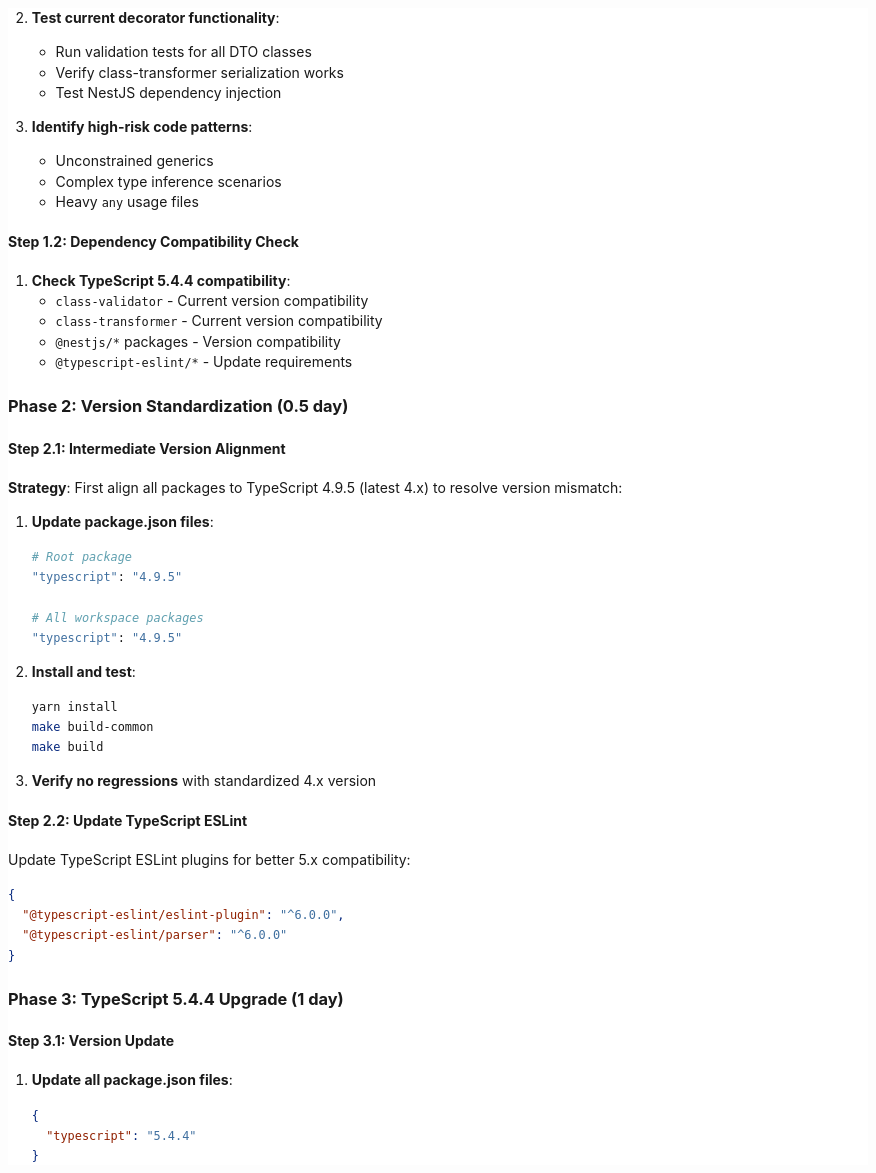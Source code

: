 2. **Test current decorator functionality**:
   - Run validation tests for all DTO classes
   - Verify class-transformer serialization works
   - Test NestJS dependency injection

3. **Identify high-risk code patterns**:
   - Unconstrained generics
   - Complex type inference scenarios
   - Heavy `any` usage files

#### Step 1.2: Dependency Compatibility Check
1. **Check TypeScript 5.4.4 compatibility**:
   - `class-validator` - Current version compatibility
   - `class-transformer` - Current version compatibility  
   - `@nestjs/*` packages - Version compatibility
   - `@typescript-eslint/*` - Update requirements

### Phase 2: Version Standardization (0.5 day)

#### Step 2.1: Intermediate Version Alignment
**Strategy**: First align all packages to TypeScript 4.9.5 (latest 4.x) to resolve version mismatch:

1. **Update package.json files**:
   ```bash
   # Root package
   "typescript": "4.9.5"
   
   # All workspace packages  
   "typescript": "4.9.5"
   ```

2. **Install and test**:
   ```bash
   yarn install
   make build-common
   make build
   ```

3. **Verify no regressions** with standardized 4.x version

#### Step 2.2: Update TypeScript ESLint
Update TypeScript ESLint plugins for better 5.x compatibility:
```json
{
  "@typescript-eslint/eslint-plugin": "^6.0.0",
  "@typescript-eslint/parser": "^6.0.0"
}
```

### Phase 3: TypeScript 5.4.4 Upgrade (1 day)

#### Step 3.1: Version Update
1. **Update all package.json files**:
   ```json
   {
     "typescript": "5.4.4"
   }
   ```
